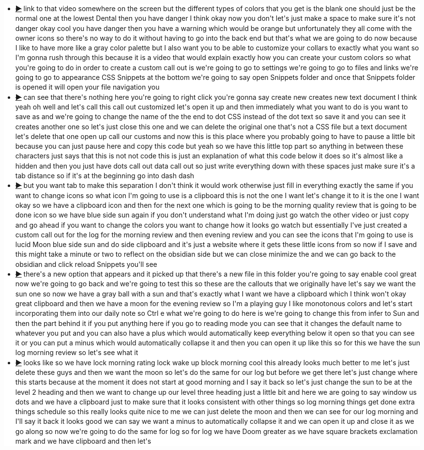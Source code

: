  - ~~[▶](https://www.youtube.com/watch?v=txTRBNpaiSk&t=2504)~~  link to that video somewhere on the screen but the different types of colors that you get is the blank one should just be the normal one at the lowest Dental then you have danger I think okay now you don't let's just make a space to make sure it's not danger okay cool you have danger then you have a warning which would be orange but unfortunately they all come with the owner icons so there's no way to do it without having to go into the back end but that's what we are going to do now because I like to have more like a gray color palette but I also want you to be able to customize your collars to exactly what you want so I'm gonna rush through this because it is a video that would explain exactly how you can create your custom colors so what you're going to do in order to create a custom call out is we're going to go to settings we're going to go to files and links we're going to go to appearance CSS Snippets at the bottom we're going to say open Snippets folder and once that Snippets folder is opened it will open your file navigation you 
 - ~~[▶](https://www.youtube.com/watch?v=txTRBNpaiSk&t=2566)~~  can see that there's nothing here you're going to right click you're gonna say create new creates new text document I think yeah oh well and let's call this call out customized let's open it up and then immediately what you want to do is you want to save as and we're going to change the name of the the end to dot CSS instead of the dot text so save it and you can see it creates another one so let's just close this one and we can delete the original one that's not a CSS file but a text document let's delete that one open up call our customs and now this is this place where you probably going to have to pause a little bit because you can just pause here and copy this code but yeah so we have this little top part so anything in between these characters just says that this is not not code this is just an explanation of what this code below it does so it's almost like a hidden and then you just have dots call out data call out so just write everything down with these spaces just make sure it's a tab distance so if it's at the beginning go into dash dash 
 - ~~[▶](https://www.youtube.com/watch?v=txTRBNpaiSk&t=2639)~~  but you want tab to make this separation I don't think it would work otherwise just fill in everything exactly the same if you want to change icons so what icon I'm going to use is a clipboard this is not the one I want let's change it to it is the one I want okay so we have a clipboard icon and then for the next one which is going to be the morning quality review that is going to be done icon so we have blue side sun again if you don't understand what I'm doing just go watch the other video or just copy and go ahead if you want to change the colors you want to change how it looks go watch but essentially I've just created a custom call out for the log for the morning review and then evening review and you can see the icons that I'm going to use is lucid Moon blue side sun and do side clipboard and it's just a website where it gets these little icons from so now if I save and this might take a minute or two to reflect on the obsidian side but we can close minimize the and we can go back to the obsidian and click reload Snippets you'll see 
 - ~~[▶](https://www.youtube.com/watch?v=txTRBNpaiSk&t=2705)~~  there's a new option that appears and it picked up that there's a new file in this folder you're going to say enable cool great now we're going to go back and we're going to test this so these are the callouts that we originally have let's say we want the sun one so now we have a gray ball with a sun and that's exactly what I want we have a clipboard which I think won't okay great clipboard and then we have a moon for the evening review so I'm a playing guy I like monotonous colors and let's start incorporating them into our daily note so Ctrl e what we're going to do here is we're going to change this from infer to Sun and then the part behind it if you put anything here if you go to reading mode you can see that it changes the default name to whatever you put and you can also have a plus which would automatically keep everything below it open so that you can see it or you can put a minus which would automatically collapse it and then you can open it up like this so for this we have the sun log morning review so let's see what it 
 - ~~[▶](https://www.youtube.com/watch?v=txTRBNpaiSk&t=2770)~~  looks like so we have lock morning rating lock wake up block morning cool this already looks much better to me let's just delete these guys and then we want the moon so let's do the same for our log but before we get there let's just change where this starts because at the moment it does not start at good morning and I say it back so let's just change the sun to be at the level 2 heading and then we want to change up our level three heading just a little bit and here we are going to say window us dots and we have a clipboard just to make sure that it looks consistent with other things so log morning things get done extra things schedule so this really looks quite nice to me we can just delete the moon and then we can see for our log morning and I'll say it back it looks good we can say we want a minus to automatically collapse it and we can open it up and close it as we go along so now we're going to do the same for log so for log we have Doom greater as we have square brackets exclamation mark and we have clipboard and then let's 